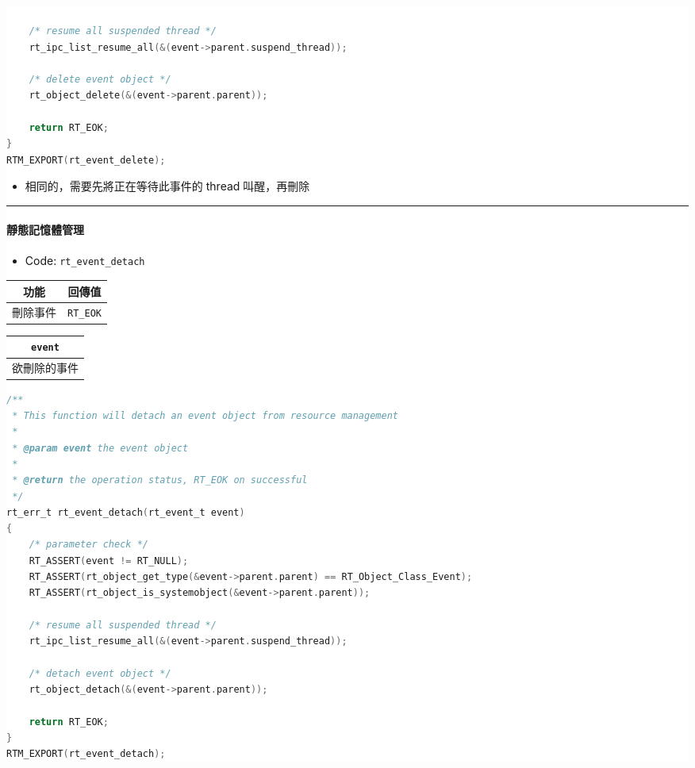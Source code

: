 ```c =989

    /* resume all suspended thread */
    rt_ipc_list_resume_all(&(event->parent.suspend_thread));

    /* delete event object */
    rt_object_delete(&(event->parent.parent));

    return RT_EOK;
}
RTM_EXPORT(rt_event_delete);
```

- 相同的，需要先將正在等待此事件的 thread 叫醒，再刪除

---
#### 靜態記憶體管理
- <i class="fa fa-code" aria-hidden="true"></i> Code: `rt_event_detach`

| 功能 | 回傳值 |
| --- | ------ |
| 刪除事件 | `RT_EOK` |

| `event` |
| ------- |
| 欲刪除的事件 |

```c =932
/**
 * This function will detach an event object from resource management
 *
 * @param event the event object
 *
 * @return the operation status, RT_EOK on successful
 */
rt_err_t rt_event_detach(rt_event_t event)
{
    /* parameter check */
    RT_ASSERT(event != RT_NULL);
    RT_ASSERT(rt_object_get_type(&event->parent.parent) == RT_Object_Class_Event);
    RT_ASSERT(rt_object_is_systemobject(&event->parent.parent));

    /* resume all suspended thread */
    rt_ipc_list_resume_all(&(event->parent.suspend_thread));

    /* detach event object */
    rt_object_detach(&(event->parent.parent));

    return RT_EOK;
}
RTM_EXPORT(rt_event_detach);
```
